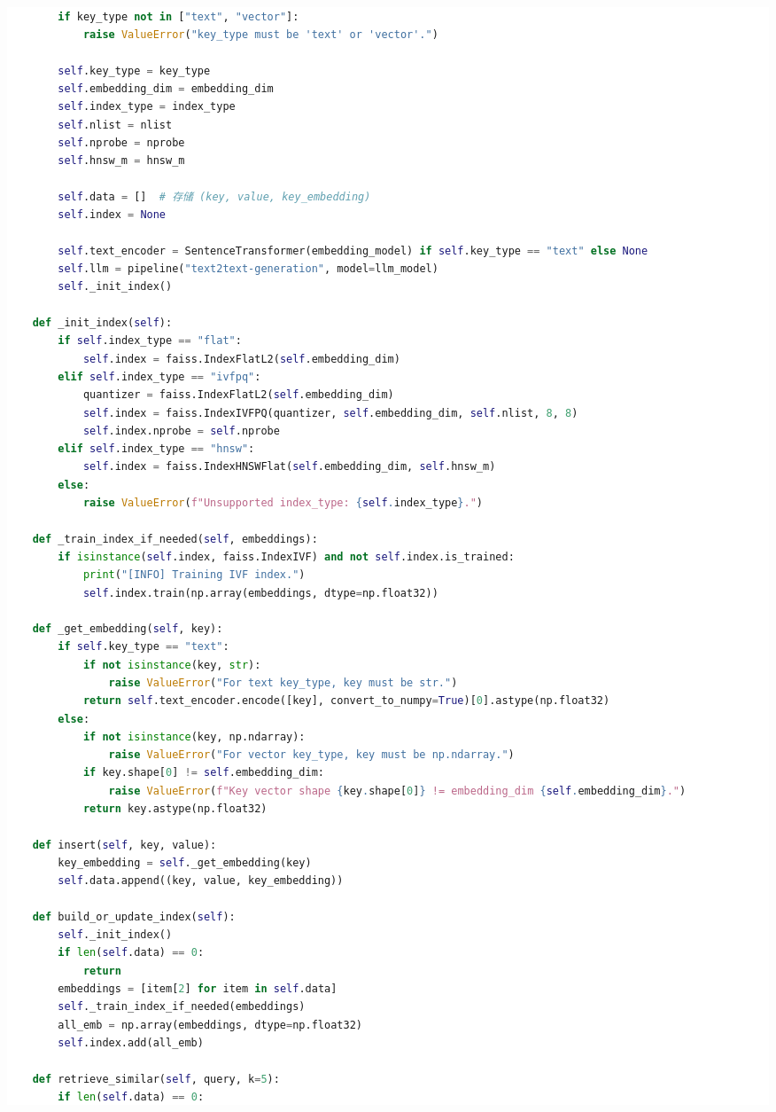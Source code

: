 ```python
        if key_type not in ["text", "vector"]:
            raise ValueError("key_type must be 'text' or 'vector'.")

        self.key_type = key_type
        self.embedding_dim = embedding_dim
        self.index_type = index_type
        self.nlist = nlist
        self.nprobe = nprobe
        self.hnsw_m = hnsw_m

        self.data = []  # 存储 (key, value, key_embedding)
        self.index = None

        self.text_encoder = SentenceTransformer(embedding_model) if self.key_type == "text" else None
        self.llm = pipeline("text2text-generation", model=llm_model)
        self._init_index()

    def _init_index(self):
        if self.index_type == "flat":
            self.index = faiss.IndexFlatL2(self.embedding_dim)
        elif self.index_type == "ivfpq":
            quantizer = faiss.IndexFlatL2(self.embedding_dim)
            self.index = faiss.IndexIVFPQ(quantizer, self.embedding_dim, self.nlist, 8, 8)
            self.index.nprobe = self.nprobe
        elif self.index_type == "hnsw":
            self.index = faiss.IndexHNSWFlat(self.embedding_dim, self.hnsw_m)
        else:
            raise ValueError(f"Unsupported index_type: {self.index_type}.")

    def _train_index_if_needed(self, embeddings):
        if isinstance(self.index, faiss.IndexIVF) and not self.index.is_trained:
            print("[INFO] Training IVF index.")
            self.index.train(np.array(embeddings, dtype=np.float32))

    def _get_embedding(self, key):
        if self.key_type == "text":
            if not isinstance(key, str):
                raise ValueError("For text key_type, key must be str.")
            return self.text_encoder.encode([key], convert_to_numpy=True)[0].astype(np.float32)
        else:
            if not isinstance(key, np.ndarray):
                raise ValueError("For vector key_type, key must be np.ndarray.")
            if key.shape[0] != self.embedding_dim:
                raise ValueError(f"Key vector shape {key.shape[0]} != embedding_dim {self.embedding_dim}.")
            return key.astype(np.float32)

    def insert(self, key, value):
        key_embedding = self._get_embedding(key)
        self.data.append((key, value, key_embedding))

    def build_or_update_index(self):
        self._init_index()
        if len(self.data) == 0:
            return
        embeddings = [item[2] for item in self.data]
        self._train_index_if_needed(embeddings)
        all_emb = np.array(embeddings, dtype=np.float32)
        self.index.add(all_emb)

    def retrieve_similar(self, query, k=5):
        if len(self.data) == 0:
```